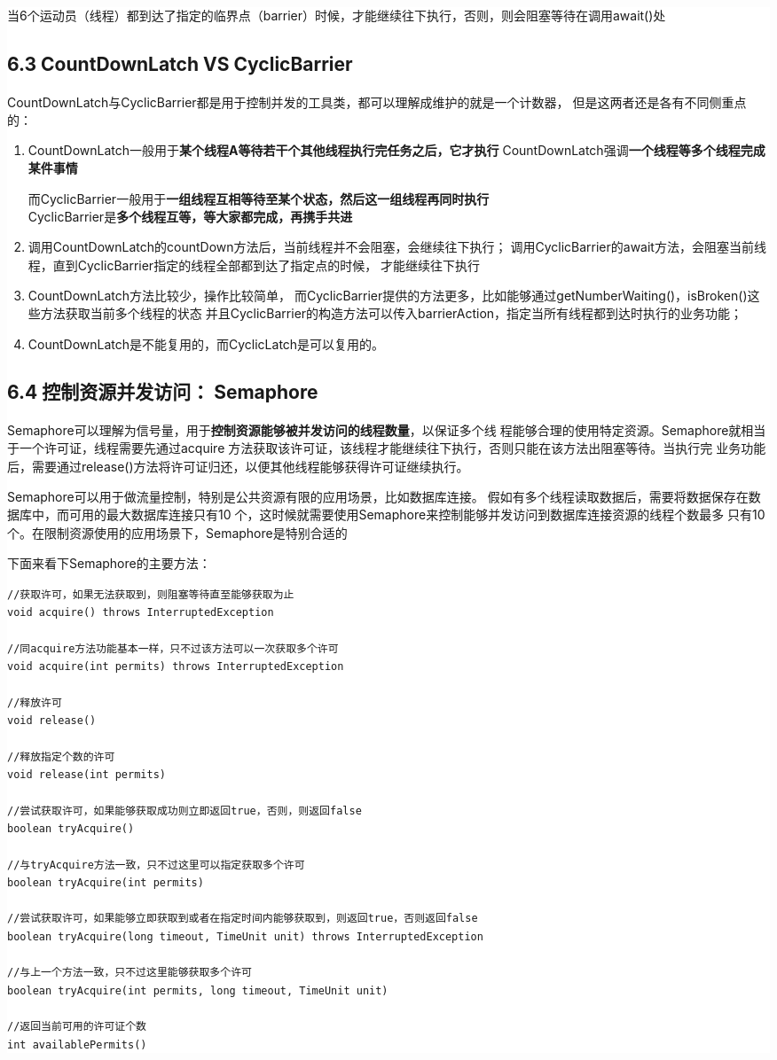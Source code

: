 ```
```
当6个运动员（线程）都到达了指定的临界点（barrier）时候，才能继续往下执行，否则，则会阻塞等待在调用await()处

## 6.3 CountDownLatch VS CyclicBarrier

CountDownLatch与CyclicBarrier都是用于控制并发的工具类，都可以理解成维护的就是一个计数器，
但是这两者还是各有不同侧重点的：

1. CountDownLatch一般用于**某个线程A等待若干个其他线程执行完任务之后，它才执行**
   CountDownLatch强调**一个线程等多个线程完成某件事情**
   
   而CyclicBarrier一般用于**一组线程互相等待至某个状态，然后这一组线程再同时执行**   
   CyclicBarrier是**多个线程互等，等大家都完成，再携手共进**
   
2. 调用CountDownLatch的countDown方法后，当前线程并不会阻塞，会继续往下执行；
   调用CyclicBarrier的await方法，会阻塞当前线程，直到CyclicBarrier指定的线程全部都到达了指定点的时候，
   才能继续往下执行
   
3. CountDownLatch方法比较少，操作比较简单，
   而CyclicBarrier提供的方法更多，比如能够通过getNumberWaiting()，isBroken()这些方法获取当前多个线程的状态
   并且CyclicBarrier的构造方法可以传入barrierAction，指定当所有线程都到达时执行的业务功能；

4. CountDownLatch是不能复用的，而CyclicLatch是可以复用的。

##  6.4 控制资源并发访问：  Semaphore

Semaphore可以理解为信号量，用于**控制资源能够被并发访问的线程数量**，以保证多个线
程能够合理的使用特定资源。Semaphore就相当于一个许可证，线程需要先通过acquire
方法获取该许可证，该线程才能继续往下执行，否则只能在该方法出阻塞等待。当执行完
业务功能后，需要通过release()方法将许可证归还，以便其他线程能够获得许可证继续执行。

Semaphore可以用于做流量控制，特别是公共资源有限的应用场景，比如数据库连接。
假如有多个线程读取数据后，需要将数据保存在数据库中，而可用的最大数据库连接只有10
个，这时候就需要使用Semaphore来控制能够并发访问到数据库连接资源的线程个数最多
只有10个。在限制资源使用的应用场景下，Semaphore是特别合适的

下面来看下Semaphore的主要方法：

```
//获取许可，如果无法获取到，则阻塞等待直至能够获取为止
void acquire() throws InterruptedException 

//同acquire方法功能基本一样，只不过该方法可以一次获取多个许可
void acquire(int permits) throws InterruptedException

//释放许可
void release()

//释放指定个数的许可
void release(int permits)

//尝试获取许可，如果能够获取成功则立即返回true，否则，则返回false
boolean tryAcquire()

//与tryAcquire方法一致，只不过这里可以指定获取多个许可
boolean tryAcquire(int permits)

//尝试获取许可，如果能够立即获取到或者在指定时间内能够获取到，则返回true，否则返回false
boolean tryAcquire(long timeout, TimeUnit unit) throws InterruptedException

//与上一个方法一致，只不过这里能够获取多个许可
boolean tryAcquire(int permits, long timeout, TimeUnit unit)

//返回当前可用的许可证个数
int availablePermits()

```
